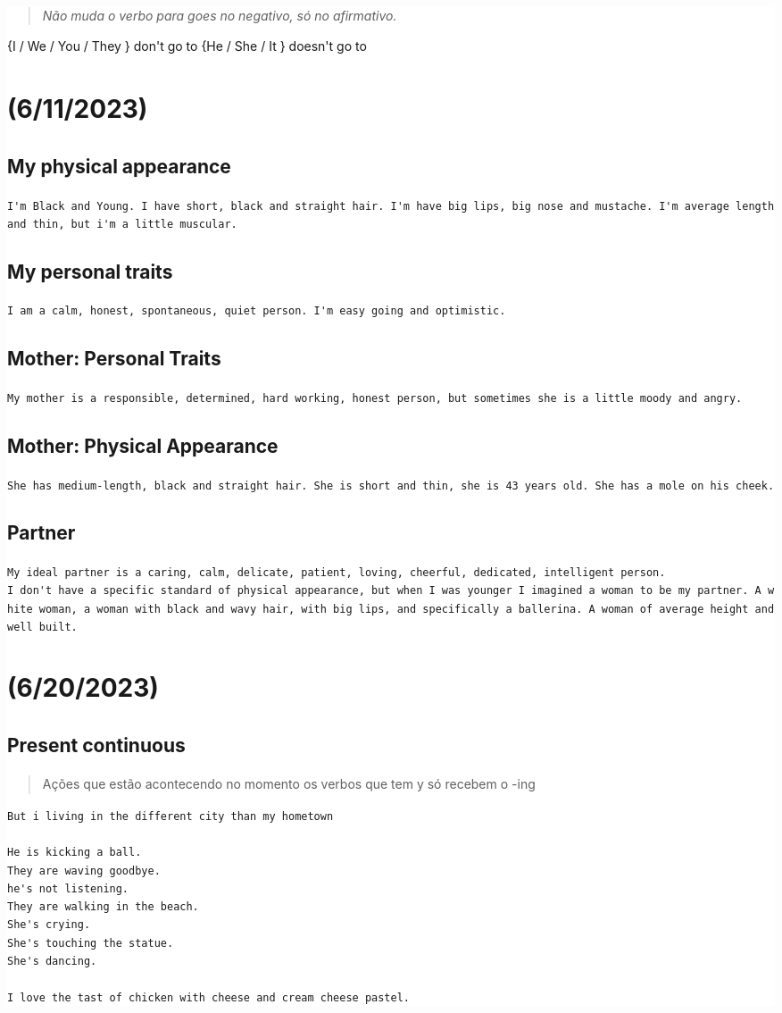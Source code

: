 > *Não muda o verbo para goes no negativo, só no afirmativo.*

{I / We / You / They } don't go to
{He / She / It       } doesn't go to

# (6/11/2023)

## My physical appearance

```text
I'm Black and Young. I have short, black and straight hair. I'm have big lips, big nose and mustache. I'm average length and thin, but i'm a little muscular.
```
## My personal traits 

```text
I am a calm, honest, spontaneous, quiet person. I'm easy going and optimistic.
```

## Mother: Personal Traits

```text
My mother is a responsible, determined, hard working, honest person, but sometimes she is a little moody and angry.
```

## Mother: Physical Appearance

```text
She has medium-length, black and straight hair. She is short and thin, she is 43 years old. She has a mole on his cheek.
```

## Partner

```text
My ideal partner is a caring, calm, delicate, patient, loving, cheerful, dedicated, intelligent person. 
I don't have a specific standard of physical appearance, but when I was younger I imagined a woman to be my partner. A white woman, a woman with black and wavy hair, with big lips, and specifically a ballerina. A woman of average height and well built. 
```

# (6/20/2023)

## Present continuous

> Ações que estão acontecendo no momento os verbos que tem y só recebem o -ing

```text
But i living in the different city than my hometown

He is kicking a ball.
They are waving goodbye.
he's not listening. 
They are walking in the beach.
She's crying.
She's touching the statue.
She's dancing.

I love the tast of chicken with cheese and cream cheese pastel.
```
